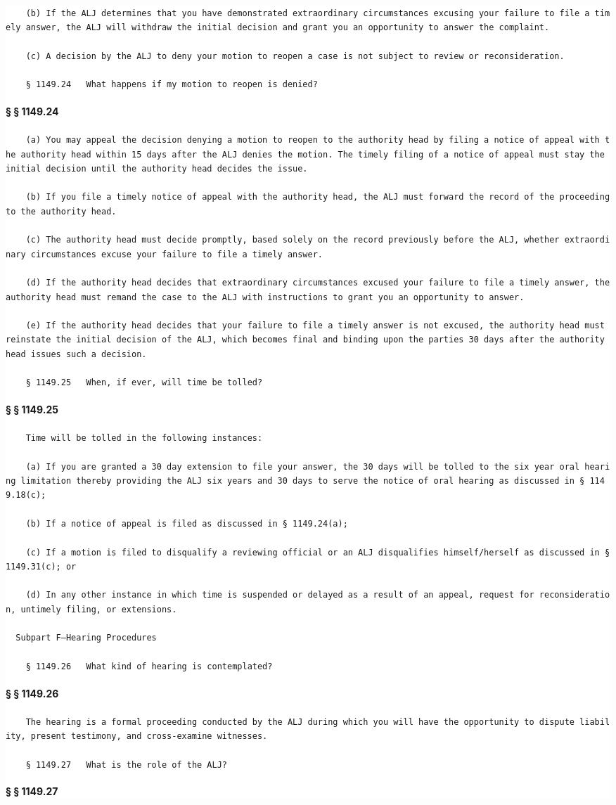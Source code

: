         (b) If the ALJ determines that you have demonstrated extraordinary circumstances excusing your failure to file a timely answer, the ALJ will withdraw the initial decision and grant you an opportunity to answer the complaint.

        (c) A decision by the ALJ to deny your motion to reopen a case is not subject to review or reconsideration.

        § 1149.24   What happens if my motion to reopen is denied?

#### § § 1149.24

        (a) You may appeal the decision denying a motion to reopen to the authority head by filing a notice of appeal with the authority head within 15 days after the ALJ denies the motion. The timely filing of a notice of appeal must stay the initial decision until the authority head decides the issue.

        (b) If you file a timely notice of appeal with the authority head, the ALJ must forward the record of the proceeding to the authority head.

        (c) The authority head must decide promptly, based solely on the record previously before the ALJ, whether extraordinary circumstances excuse your failure to file a timely answer.

        (d) If the authority head decides that extraordinary circumstances excused your failure to file a timely answer, the authority head must remand the case to the ALJ with instructions to grant you an opportunity to answer.

        (e) If the authority head decides that your failure to file a timely answer is not excused, the authority head must reinstate the initial decision of the ALJ, which becomes final and binding upon the parties 30 days after the authority head issues such a decision.

        § 1149.25   When, if ever, will time be tolled?

#### § § 1149.25

        Time will be tolled in the following instances:

        (a) If you are granted a 30 day extension to file your answer, the 30 days will be tolled to the six year oral hearing limitation thereby providing the ALJ six years and 30 days to serve the notice of oral hearing as discussed in § 1149.18(c);

        (b) If a notice of appeal is filed as discussed in § 1149.24(a);

        (c) If a motion is filed to disqualify a reviewing official or an ALJ disqualifies himself/herself as discussed in § 1149.31(c); or

        (d) In any other instance in which time is suspended or delayed as a result of an appeal, request for reconsideration, untimely filing, or extensions.

      Subpart F—Hearing Procedures

        § 1149.26   What kind of hearing is contemplated?

#### § § 1149.26

        The hearing is a formal proceeding conducted by the ALJ during which you will have the opportunity to dispute liability, present testimony, and cross-examine witnesses.

        § 1149.27   What is the role of the ALJ?

#### § § 1149.27
